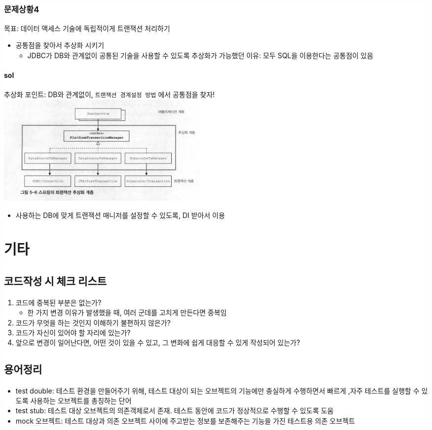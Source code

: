 ### 문제상황4
목표: 데이터 액세스 기술에 독립적이게 트랜잭션 처리하기
- 공통점을 찾아서 추상화 시키기
  - JDBC가 DB와 관계없이 공통된 기술을 사용할 수 있도록 추상화가 가능했던 이유: 모두 SQL을 이용한다는 공통점이 있음

#### sol
추상화 포인트: DB와 관계없이, `트랜잭션 경계설정 방법` 에서 공통점을 찾자!  
<img alt="img.png" src="그림5-6스프링의트랜잭션추상화계층.png" width="400"/>
- 사용하는 DB에 맞게 트랜잭션 매니저를 설정할 수 있도록, DI 받아서 이용

# 기타
## 코드작성 시 체크 리스트
1. 코드에 중복된 부분은 없는가?
    - 한 가지 변경 이유가 발생했을 때, 여러 군데를 고치게 만든다면 중복임
2. 코드가 무엇을 하는 것인지 이해하기 불편하지 않은가?
3. 코드가 자신이 있어야 할 자리에 있는가?
4. 앞으로 변경이 일어난다면, 어떤 것이 있을 수 있고, 그 변화에 쉽게 대응할 수 있게 작성되어 있는가? 

## 용어정리
- test double: 테스트 환경을 만들어주기 위해, 테스트 대상이 되는 오브젝트의 기능에만 충실하게 수행하면서 빠르게 ,자주 테스트를 실행할 수 있도록 사용하는 오브젝트를 총칭하는 단어
- test stub: 테스트 대상 오브젝트의 의존객체로서 존재. 테스트 동안에 코드가 정상적으로 수행할 수 있도록 도움
- mock 오브젝트: 테스트 대상과 의존 오브젝트 사이에 주고받는 정보를 보존해주는 기능을 가진 테스트용 의존 오브젝트